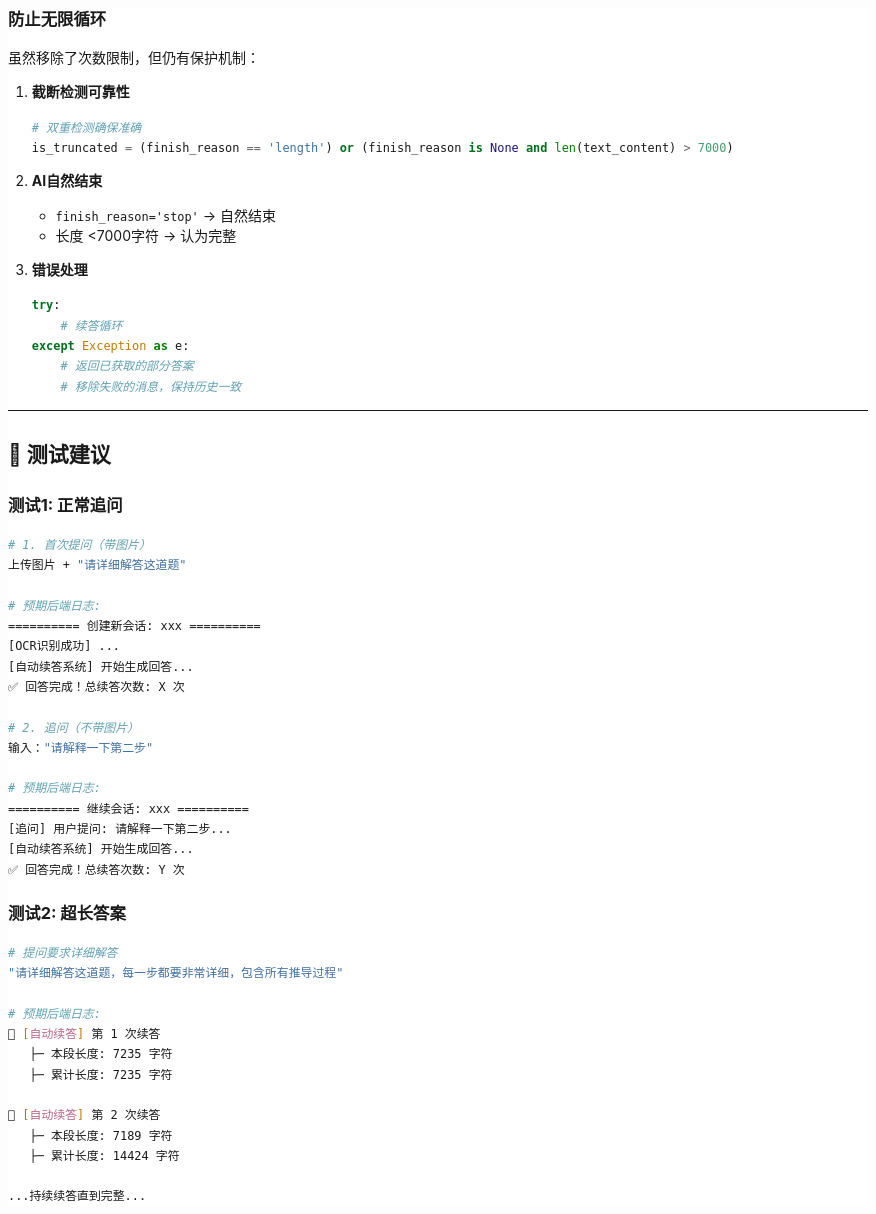 ### 防止无限循环

虽然移除了次数限制，但仍有保护机制：

1. **截断检测可靠性**
   ```python
   # 双重检测确保准确
   is_truncated = (finish_reason == 'length') or (finish_reason is None and len(text_content) > 7000)
   ```

2. **AI自然结束**
   - `finish_reason='stop'` → 自然结束
   - 长度 <7000字符 → 认为完整

3. **错误处理**
   ```python
   try:
       # 续答循环
   except Exception as e:
       # 返回已获取的部分答案
       # 移除失败的消息，保持历史一致
   ```

---

## 🧪 测试建议

### 测试1: 正常追问
```bash
# 1. 首次提问（带图片）
上传图片 + "请详细解答这道题"

# 预期后端日志:
========== 创建新会话: xxx ==========
[OCR识别成功] ...
[自动续答系统] 开始生成回答...
✅ 回答完成！总续答次数: X 次

# 2. 追问（不带图片）
输入："请解释一下第二步"

# 预期后端日志:
========== 继续会话: xxx ==========
[追问] 用户提问: 请解释一下第二步...
[自动续答系统] 开始生成回答...
✅ 回答完成！总续答次数: Y 次
```

### 测试2: 超长答案
```bash
# 提问要求详细解答
"请详细解答这道题，每一步都要非常详细，包含所有推导过程"

# 预期后端日志:
🔄 [自动续答] 第 1 次续答
   ├─ 本段长度: 7235 字符
   ├─ 累计长度: 7235 字符

🔄 [自动续答] 第 2 次续答
   ├─ 本段长度: 7189 字符
   ├─ 累计长度: 14424 字符

...持续续答直到完整...

```